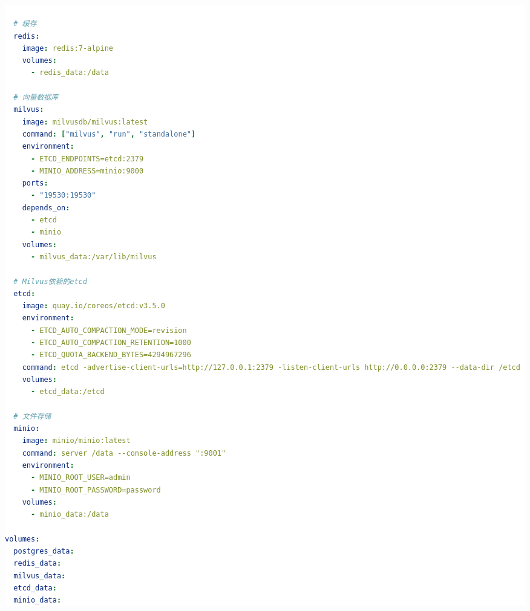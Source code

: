 ```yaml

  # 缓存
  redis:
    image: redis:7-alpine
    volumes:
      - redis_data:/data

  # 向量数据库
  milvus:
    image: milvusdb/milvus:latest
    command: ["milvus", "run", "standalone"]
    environment:
      - ETCD_ENDPOINTS=etcd:2379
      - MINIO_ADDRESS=minio:9000
    ports:
      - "19530:19530"
    depends_on:
      - etcd
      - minio
    volumes:
      - milvus_data:/var/lib/milvus

  # Milvus依赖的etcd
  etcd:
    image: quay.io/coreos/etcd:v3.5.0
    environment:
      - ETCD_AUTO_COMPACTION_MODE=revision
      - ETCD_AUTO_COMPACTION_RETENTION=1000
      - ETCD_QUOTA_BACKEND_BYTES=4294967296
    command: etcd -advertise-client-urls=http://127.0.0.1:2379 -listen-client-urls http://0.0.0.0:2379 --data-dir /etcd
    volumes:
      - etcd_data:/etcd

  # 文件存储
  minio:
    image: minio/minio:latest
    command: server /data --console-address ":9001"
    environment:
      - MINIO_ROOT_USER=admin
      - MINIO_ROOT_PASSWORD=password
    volumes:
      - minio_data:/data

volumes:
  postgres_data:
  redis_data:
  milvus_data:
  etcd_data:
  minio_data:
```
